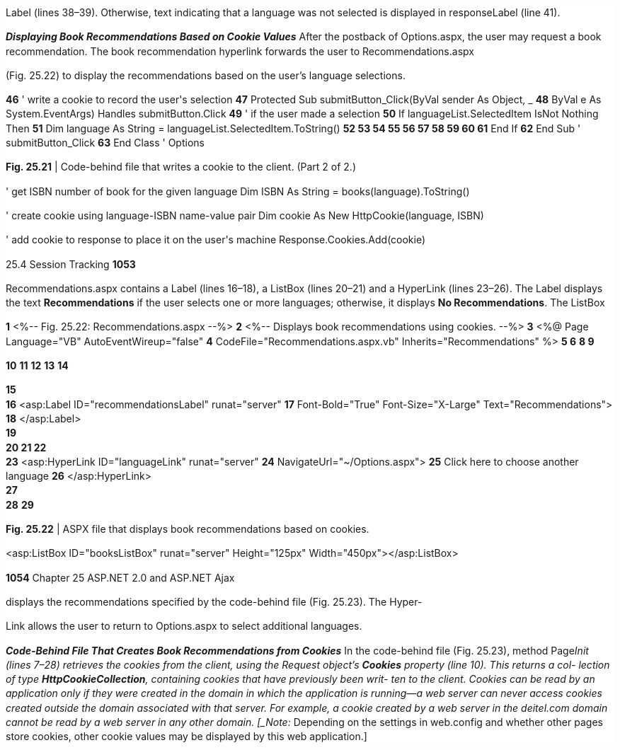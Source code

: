 Label (lines 38–39). Otherwise, text indicating that a language was not selected is displayed in responseLabel (line 41).

**_Displaying Book Recommendations Based on Cookie Values_** After the postback of Options.aspx, the user may request a book recommendation. The book recommendation hyperlink forwards the user to Recommendations.aspx

(Fig. 25.22) to display the recommendations based on the user’s language selections.

**46** ' write a cookie to record the user's selection **47** Protected Sub submitButton_Click(ByVal sender As Object, \_ **48** ByVal e As System.EventArgs) Handles submitButton.Click **49** ' if the user made a selection **50** If languageList.SelectedItem IsNot Nothing Then **51** Dim language As String = languageList.SelectedItem.ToString() **52 53 54 55 56 57 58 59 60 61** End If **62** End Sub ' submitButton_Click **63** End Class ' Options

**Fig. 25.21** | Code-behind file that writes a cookie to the client. (Part 2 of 2.)

' get ISBN number of book for the given language Dim ISBN As String = books(language).ToString()

' create cookie using language-ISBN name-value pair Dim cookie As New HttpCookie(language, ISBN)

' add cookie to response to place it on the user's machine Response.Cookies.Add(cookie)

25.4 Session Tracking **1053**

Recommendations.aspx contains a Label (lines 16–18), a ListBox (lines 20–21) and a HyperLink (lines 23–26). The Label displays the text **Recommendations** if the user selects one or more languages; otherwise, it displays **No Recommendations**. The ListBox

**1** <%-- Fig. 25.22: Recommendations.aspx --%> **2** <%-- Displays book recommendations using cookies. --%> **3** <%@ Page Language="VB" AutoEventWireup="false" **4** CodeFile="Recommendations.aspx.vb" Inherits="Recommendations" %> **5 6** <!DOCTYPE html PUBLIC "-//W3C//DTD XHTML 1.0 Transitional//EN" **7** "http://www.w3.org/TR/xhtml1/DTD/xhtml1-transitional.dtd"> **8 9** <html xmlns="http://www.w3.org/1999/xhtml" >

**10** <head runat="server"> **11** <title>Book Recommendations</title> **12** </head> **13** <body> **14** <form id="form1" runat="server"> **15** <div> **16** <asp:Label ID="recommendationsLabel" runat="server" **17** Font-Bold="True" Font-Size="X-Large" Text="Recommendations"> **18** </asp:Label><br /> **19** <br /> **20 21 22** <br /> **23** <asp:HyperLink ID="languageLink" runat="server" **24** NavigateUrl="~/Options.aspx"> **25** Click here to choose another language **26** </asp:HyperLink>&nbsp;</div> **27** </form> **28** </body> **29** </html>

**Fig. 25.22** | ASPX file that displays book recommendations based on cookies.

<asp:ListBox ID="booksListBox" runat="server" Height="125px" Width="450px"></asp:ListBox><br />

**1054** Chapter 25 ASP.NET 2.0 and ASP.NET Ajax

displays the recommendations specified by the code-behind file (Fig. 25.23). The Hyper-

Link allows the user to return to Options.aspx to select additional languages.

**_Code-Behind File That Creates Book Recommendations from Cookies_** In the code-behind file (Fig. 25.23), method Page*Init (lines 7–28) retrieves the cookies from the client, using the Request object’s **Cookies** property (line 10). This returns a col- lection of type **HttpCookieCollection**, containing cookies that have previously been writ- ten to the client. Cookies can be read by an application only if they were created in the domain in which the application is running—a web server can never access cookies created outside the domain associated with that server. For example, a cookie created by a web server in the deitel.com domain cannot be read by a web server in any other domain. \[\_Note:* Depending on the settings in web.config and whether other pages store cookies, other cookie values may be displayed by this web application.\]
